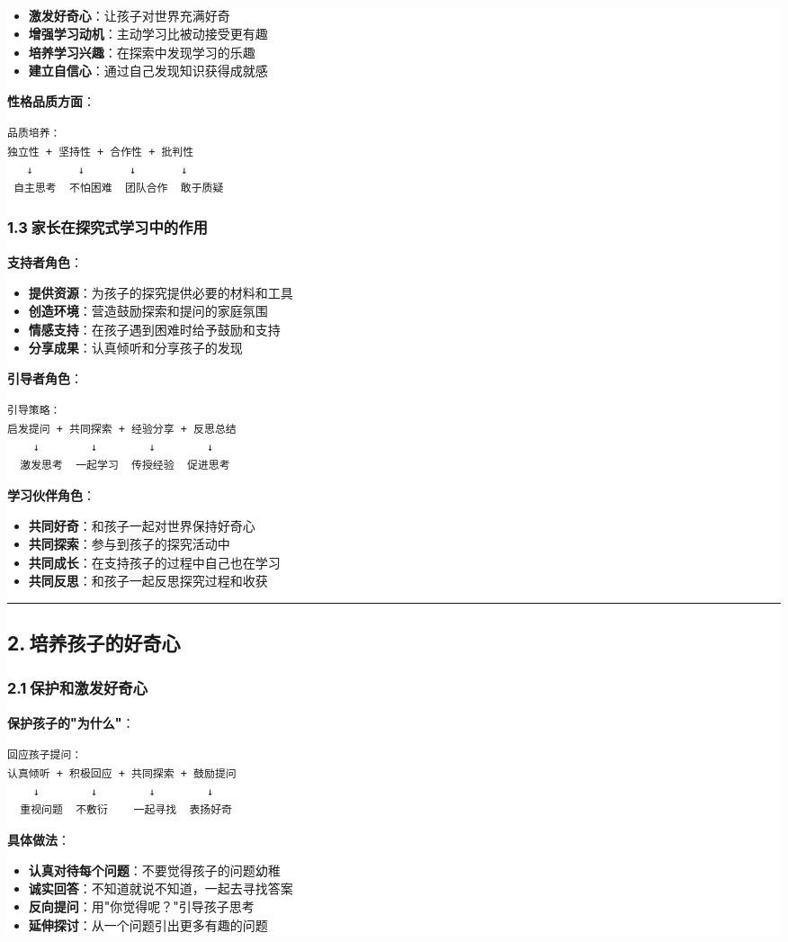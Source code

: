 - **激发好奇心**：让孩子对世界充满好奇
- **增强学习动机**：主动学习比被动接受更有趣
- **培养学习兴趣**：在探索中发现学习的乐趣
- **建立自信心**：通过自己发现知识获得成就感

**性格品质方面**：

```
品质培养：
独立性 + 坚持性 + 合作性 + 批判性
   ↓       ↓       ↓       ↓
 自主思考  不怕困难  团队合作  敢于质疑
```

### 1.3 家长在探究式学习中的作用

**支持者角色**：

- **提供资源**：为孩子的探究提供必要的材料和工具
- **创造环境**：营造鼓励探索和提问的家庭氛围
- **情感支持**：在孩子遇到困难时给予鼓励和支持
- **分享成果**：认真倾听和分享孩子的发现

**引导者角色**：

```
引导策略：
启发提问 + 共同探索 + 经验分享 + 反思总结
    ↓        ↓        ↓        ↓
  激发思考  一起学习  传授经验  促进思考
```

**学习伙伴角色**：

- **共同好奇**：和孩子一起对世界保持好奇心
- **共同探索**：参与到孩子的探究活动中
- **共同成长**：在支持孩子的过程中自己也在学习
- **共同反思**：和孩子一起反思探究过程和收获

---

## 2. 培养孩子的好奇心

### 2.1 保护和激发好奇心

**保护孩子的"为什么"**：

```
回应孩子提问：
认真倾听 + 积极回应 + 共同探索 + 鼓励提问
    ↓        ↓        ↓        ↓
  重视问题  不敷衍    一起寻找  表扬好奇
```

**具体做法**：

- **认真对待每个问题**：不要觉得孩子的问题幼稚
- **诚实回答**：不知道就说不知道，一起去寻找答案
- **反向提问**：用"你觉得呢？"引导孩子思考
- **延伸探讨**：从一个问题引出更多有趣的问题
